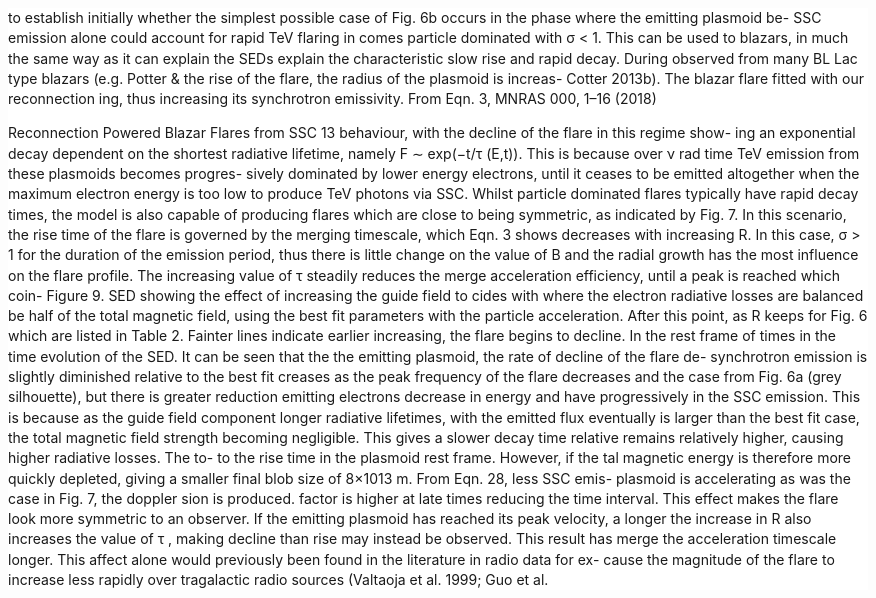 to establish initially whether the simplest possible case of Fig. 6b occurs in the phase where the emitting plasmoid be-
SSC emission alone could account for rapid TeV flaring in comes particle dominated with σ < 1. This can be used to
blazars, in much the same way as it can explain the SEDs explain the characteristic slow rise and rapid decay. During
observed from many BL Lac type blazars (e.g. Potter & the rise of the flare, the radius of the plasmoid is increas-
Cotter 2013b). The blazar flare fitted with our reconnection ing, thus increasing its synchrotron emissivity. From Eqn. 3,
MNRAS 000, 1–16 (2018)

Reconnection Powered Blazar Flares from SSC 13
behaviour, with the decline of the flare in this regime show-
ing an exponential decay dependent on the shortest radiative
lifetime, namely F ∼ exp(−t/τ (E,t)). This is because over
ν rad
time TeV emission from these plasmoids becomes progres-
sively dominated by lower energy electrons, until it ceases to
be emitted altogether when the maximum electron energy is
too low to produce TeV photons via SSC.
Whilst particle dominated flares typically have rapid
decay times, the model is also capable of producing flares
which are close to being symmetric, as indicated by Fig. 7.
In this scenario, the rise time of the flare is governed by
the merging timescale, which Eqn. 3 shows decreases with
increasing R. In this case, σ > 1 for the duration of the
emission period, thus there is little change on the value of
B and the radial growth has the most influence on the flare
profile. The increasing value of τ steadily reduces the
merge
acceleration efficiency, until a peak is reached which coin-
Figure 9. SED showing the effect of increasing the guide field to cides with where the electron radiative losses are balanced
be half of the total magnetic field, using the best fit parameters with the particle acceleration. After this point, as R keeps
for Fig. 6 which are listed in Table 2. Fainter lines indicate earlier increasing, the flare begins to decline. In the rest frame of
times in the time evolution of the SED. It can be seen that the
the emitting plasmoid, the rate of decline of the flare de-
synchrotron emission is slightly diminished relative to the best fit
creases as the peak frequency of the flare decreases and the
case from Fig. 6a (grey silhouette), but there is greater reduction
emitting electrons decrease in energy and have progressively
in the SSC emission. This is because as the guide field component
longer radiative lifetimes, with the emitted flux eventually
is larger than the best fit case, the total magnetic field strength
becoming negligible. This gives a slower decay time relative
remains relatively higher, causing higher radiative losses. The to-
to the rise time in the plasmoid rest frame. However, if the
tal magnetic energy is therefore more quickly depleted, giving a
smaller final blob size of 8×1013 m. From Eqn. 28, less SSC emis- plasmoid is accelerating as was the case in Fig. 7, the doppler
sion is produced. factor is higher at late times reducing the time interval. This
effect makes the flare look more symmetric to an observer. If
the emitting plasmoid has reached its peak velocity, a longer
the increase in R also increases the value of τ , making decline than rise may instead be observed. This result has
merge
the acceleration timescale longer. This affect alone would previously been found in the literature in radio data for ex-
cause the magnitude of the flare to increase less rapidly over tragalactic radio sources (Valtaoja et al. 1999; Guo et al.